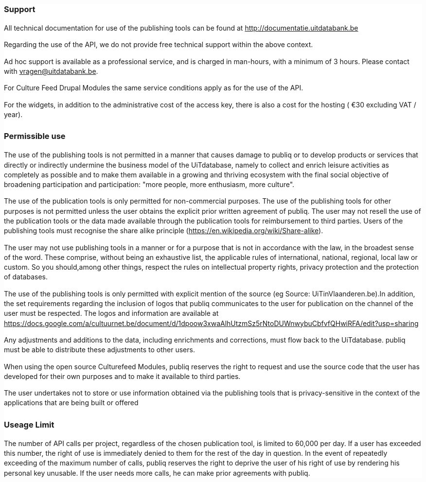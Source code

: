 ### Support

All technical documentation for use of the publishing tools can be found at http://documentatie.uitdatabank.be

Regarding the use of the API, we do not provide free technical support within the above context.

Ad hoc support is available as a professional service, and is charged in man-hours, with a minimum of 3 hours. Please contact with vragen@uitdatabank.be.

For Culture Feed Drupal Modules the same service conditions apply as for the use of the API.

For the widgets, in addition to the administrative cost of the access key, there is also a cost for the hosting ( €30 excluding VAT / year).

### Permissible use

The use of the publishing tools is not permitted in a manner that causes damage to publiq or to develop products or services that directly or indirectly undermine the business model of the UiTdatabase, namely to collect and enrich leisure activities as completely as possible and to make them available in a growing and thriving ecosystem with the final social objective of broadening participation and participation: "more people, more enthusiasm, more culture".

The use of the publication tools is only permitted for non-commercial purposes. The use of the publishing tools for other purposes is not permitted unless the user obtains the explicit prior written agreement of publiq. The user may not resell the use of the publication tools or the data made available through the publication tools for reimbursement to third parties. Users of the publishing tools must recognise the share alike principle (https://en.wikipedia.org/wiki/Share-alike).

The user may not use publishing tools in a manner or for a purpose that is not in accordance with the law, in the broadest sense of the word. These comprise, without being an exhaustive list, the applicable rules of international, national, regional, local law or custom. So you should,among other things, respect the rules on intellectual property rights, privacy protection and the protection of databases.

The use of the publishing tools is only permitted with explicit mention of the source (eg Source: UiTinVlaanderen.be).In addition, the set requirements regarding the inclusion of logos that publiq communicates to the user for publication on the channel of the user must be respected. The logos and information are available at https://docs.google.com/a/cultuurnet.be/document/d/1dpoow3xwaAlhUtzmSz5rNtoDUWnwybuCbfvfQHwiRFA/edit?usp=sharing

Any adjustments and additions to the data, including enrichments and corrections, must flow back to the UiTdatabase. publiq must be able to distribute these adjustments to other users.

When using the open source Culturefeed Modules, publiq reserves the right to request and use the source code that the user has developed for their own purposes and to make it available to third parties.

The user undertakes not to store or use information obtained via the publishing tools that is privacy-sensitive in the context of the applications that are being built or offered


### Useage Limit

The number of API calls per project, regardless of the chosen publication tool, is limited to 60,000 per day. If a user has exceeded this number, the right of use is immediately denied to them for the rest of the day in question. In the event of repeatedly exceeding of the maximum number of calls, publiq reserves the right to deprive the user of his right of use by rendering his personal key unusable. If the user needs more calls, he can make prior agreements with publiq.
